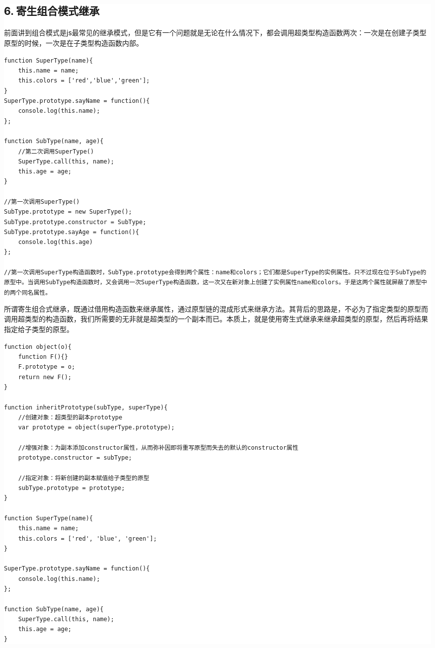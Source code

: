 ## 6. 寄生组合模式继承

前面讲到组合模式是js最常见的继承模式，但是它有一个问题就是无论在什么情况下，都会调用超类型构造函数两次：一次是在创建子类型原型的时候，一次是在子类型构造函数内部。

```
function SuperType(name){
	this.name = name;
	this.colors = ['red','blue','green'];
}
SuperType.prototype.sayName = function(){
	console.log(this.name);
};

function SubType(name, age){
	//第二次调用SuperType()
	SuperType.call(this, name);
	this.age = age;
}

//第一次调用SuperType()
SubType.prototype = new SuperType();
SubType.prototype.constructor = SubType;
SubType.prototype.sayAge = function(){
	console.log(this.age)
};

//第一次调用SuperType构造函数时，SubType.prototype会得到两个属性：name和colors；它们都是SuperType的实例属性。只不过现在位于SubType的原型中。当调用SubType构造函数时，又会调用一次SuperType构造函数，这一次又在新对象上创建了实例属性name和colors。于是这两个属性就屏蔽了原型中的两个同名属性。
```

所谓寄生组合式继承，既通过借用构造函数来继承属性，通过原型链的混成形式来继承方法。其背后的思路是，不必为了指定类型的原型而调用超类型的构造函数，我们所需要的无非就是超类型的一个副本而已。本质上，就是使用寄生式继承来继承超类型的原型，然后再将结果指定给子类型的原型。

```
function object(o){
	function F(){}
	F.prototype = o;
	return new F();
}

function inheritPrototype(subType, superType){
	//创建对象：超类型的副本prototype
	var prototype = object(superType.prototype);

	//增强对象：为副本添加constructor属性，从而弥补因即将重写原型而失去的默认的constructor属性
	prototype.constructor = subType;

	//指定对象：将新创建的副本赋值给子类型的原型
	subType.prototype = prototype;
}

function SuperType(name){
	this.name = name;
	this.colors = ['red', 'blue', 'green'];
}

SuperType.prototype.sayName = function(){
	console.log(this.name);
};

function SubType(name, age){
	SuperType.call(this, name);
	this.age = age;
}

```